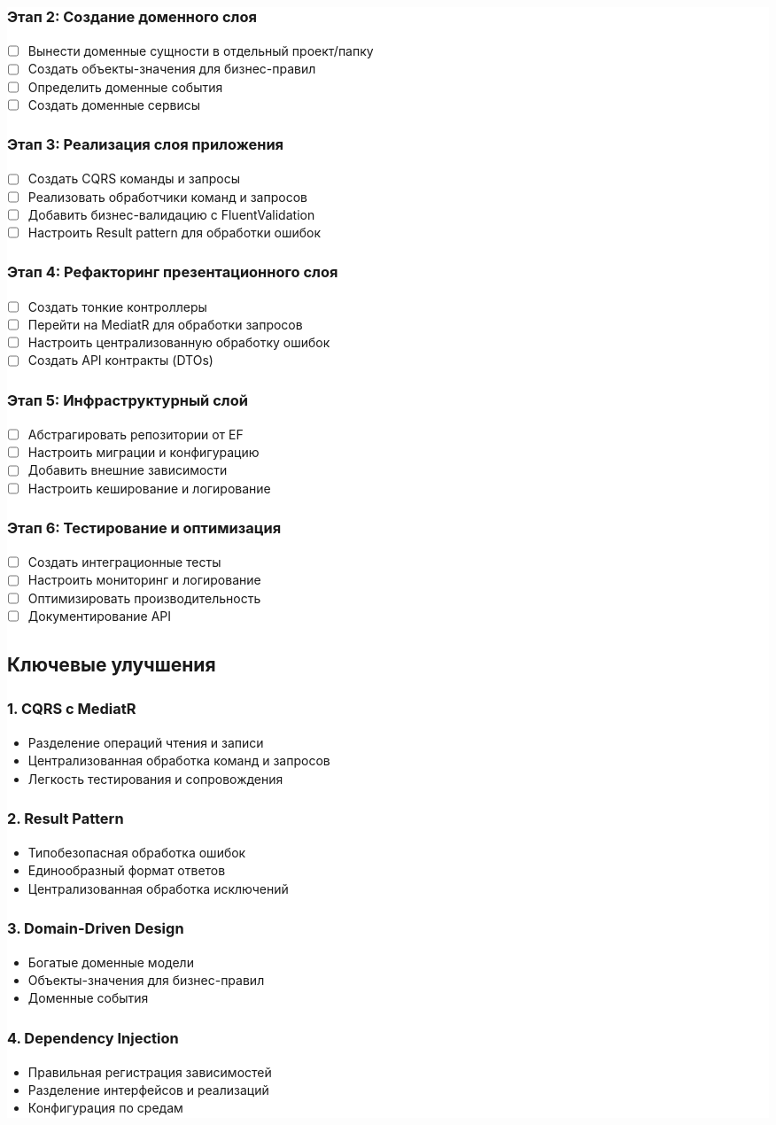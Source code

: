 ### Этап 2: Создание доменного слоя
- [ ] Вынести доменные сущности в отдельный проект/папку
- [ ] Создать объекты-значения для бизнес-правил
- [ ] Определить доменные события
- [ ] Создать доменные сервисы

### Этап 3: Реализация слоя приложения
- [ ] Создать CQRS команды и запросы
- [ ] Реализовать обработчики команд и запросов
- [ ] Добавить бизнес-валидацию с FluentValidation
- [ ] Настроить Result pattern для обработки ошибок

### Этап 4: Рефакторинг презентационного слоя
- [ ] Создать тонкие контроллеры
- [ ] Перейти на MediatR для обработки запросов
- [ ] Настроить централизованную обработку ошибок
- [ ] Создать API контракты (DTOs)

### Этап 5: Инфраструктурный слой
- [ ] Абстрагировать репозитории от EF
- [ ] Настроить миграции и конфигурацию
- [ ] Добавить внешние зависимости
- [ ] Настроить кеширование и логирование

### Этап 6: Тестирование и оптимизация
- [ ] Создать интеграционные тесты
- [ ] Настроить мониторинг и логирование
- [ ] Оптимизировать производительность
- [ ] Документирование API

## Ключевые улучшения

### 1. CQRS с MediatR
- Разделение операций чтения и записи
- Централизованная обработка команд и запросов
- Легкость тестирования и сопровождения

### 2. Result Pattern
- Типобезопасная обработка ошибок
- Единообразный формат ответов
- Централизованная обработка исключений

### 3. Domain-Driven Design
- Богатые доменные модели
- Объекты-значения для бизнес-правил
- Доменные события

### 4. Dependency Injection
- Правильная регистрация зависимостей
- Разделение интерфейсов и реализаций
- Конфигурация по средам
